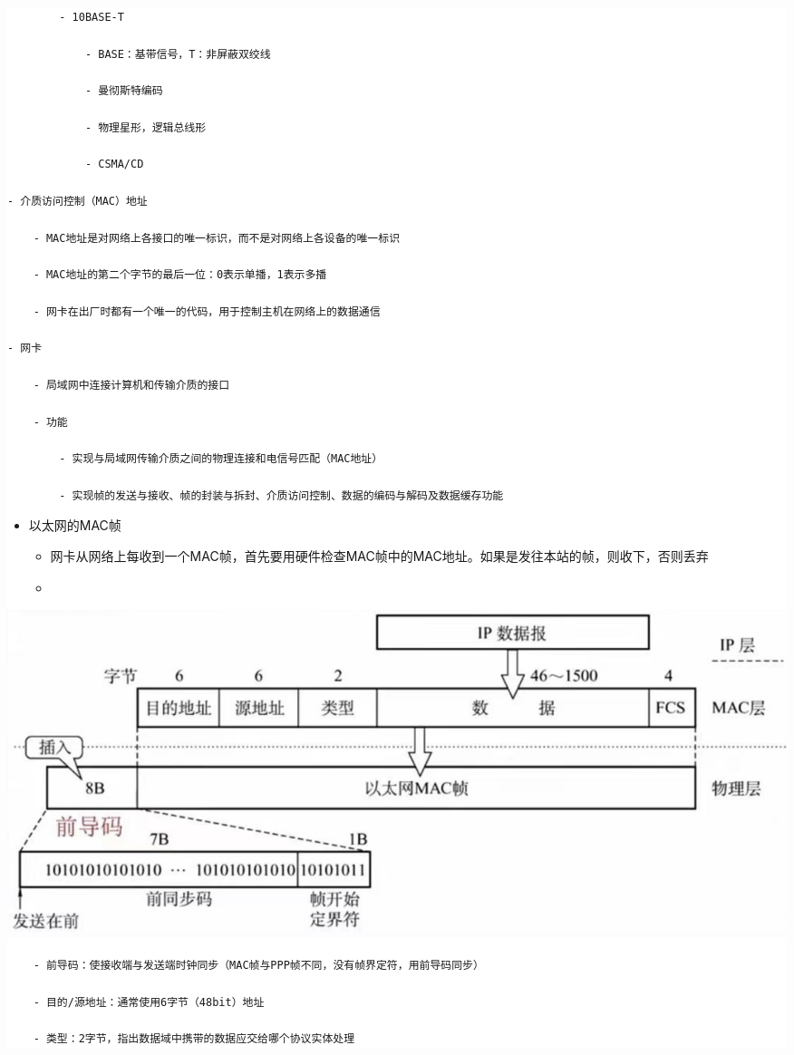			- 10BASE-T

				- BASE：基带信号，T：非屏蔽双绞线

				- 曼彻斯特编码

				- 物理星形，逻辑总线形

				- CSMA/CD

	- 介质访问控制（MAC）地址

		- MAC地址是对网络上各接口的唯一标识，而不是对网络上各设备的唯一标识

		- MAC地址的第二个字节的最后一位：0表示单播，1表示多播

		- 网卡在出厂时都有一个唯一的代码，用于控制主机在网络上的数据通信

	- 网卡

		- 局域网中连接计算机和传输介质的接口

		- 功能

			- 实现与局域网传输介质之间的物理连接和电信号匹配（MAC地址）

			- 实现帧的发送与接收、帧的封装与拆封、介质访问控制、数据的编码与解码及数据缓存功能

- 以太网的MAC帧

	- 网卡从网络上每收到一个MAC帧，首先要用硬件检查MAC帧中的MAC地址。如果是发往本站的帧，则收下，否则丢弃

	-  
![image](assets/1cd5827e7b9cbb92f244473f857bd48621d8f3af77a2f62cde7da6f0c2db10dd.png)

		- 前导码：使接收端与发送端时钟同步（MAC帧与PPP帧不同，没有帧界定符，用前导码同步）

		- 目的/源地址：通常使用6字节（48bit）地址

		- 类型：2字节，指出数据域中携带的数据应交给哪个协议实体处理
